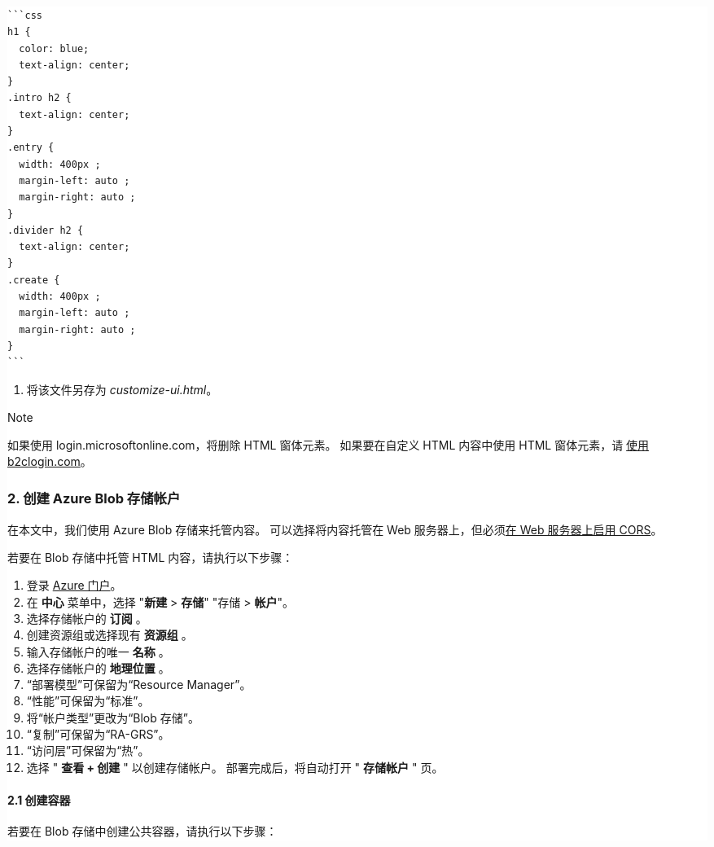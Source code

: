     ```css
    h1 {
      color: blue;
      text-align: center;
    }
    .intro h2 {
      text-align: center;
    }
    .entry {
      width: 400px ;
      margin-left: auto ;
      margin-right: auto ;
    }
    .divider h2 {
      text-align: center;
    }
    .create {
      width: 400px ;
      margin-left: auto ;
      margin-right: auto ;
    }
    ```

1.  将该文件另存为 *customize-ui.html*。

> [!NOTE]
> 如果使用 login.microsoftonline.com，将删除 HTML 窗体元素。 如果要在自定义 HTML 内容中使用 HTML 窗体元素，请 [使用 b2clogin.com](b2clogin.md)。

### <a name="2-create-an-azure-blob-storage-account"></a>2. 创建 Azure Blob 存储帐户

在本文中，我们使用 Azure Blob 存储来托管内容。 可以选择将内容托管在 Web 服务器上，但必须[在 Web 服务器上启用 CORS](https://enable-cors.org/server.html)。

若要在 Blob 存储中托管 HTML 内容，请执行以下步骤：

1. 登录 [Azure 门户](https://portal.azure.com)。
1. 在 **中心** 菜单中，选择 "**新建**  >  **存储**" "存储  >  **帐户**"。
1. 选择存储帐户的 **订阅** 。
1. 创建资源组或选择现有 **资源组** 。
1. 输入存储帐户的唯一 **名称** 。
1. 选择存储帐户的 **地理位置** 。
1. “部署模型”可保留为“Resource Manager”。
1. “性能”可保留为“标准”。
1. 将“帐户类型”更改为“Blob 存储”。
1. “复制”可保留为“RA-GRS”。
1. “访问层”可保留为“热”。
1. 选择 " **查看 + 创建** " 以创建存储帐户。
    部署完成后，将自动打开 " **存储帐户** " 页。

#### <a name="21-create-a-container"></a>2.1 创建容器

若要在 Blob 存储中创建公共容器，请执行以下步骤：
